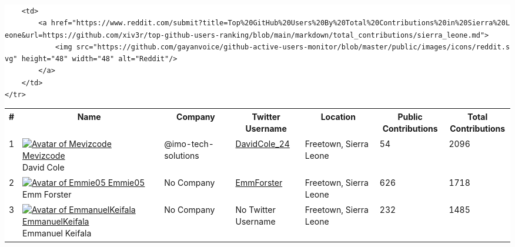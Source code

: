 		<td>
			<a href="https://www.reddit.com/submit?title=Top%20GitHub%20Users%20By%20Total%20Contributions%20in%20Sierra%20Leone&url=https://github.com/xiv3r/top-github-users-ranking/blob/main/markdown/total_contributions/sierra_leone.md">
				<img src="https://github.com/gayanvoice/github-active-users-monitor/blob/master/public/images/icons/reddit.svg" height="48" width="48" alt="Reddit"/>
			</a>
		</td>
	</tr>
</table>

<table>
	<tr>
		<th>#</th>
		<th>Name</th>
		<th>Company</th>
		<th>Twitter Username</th>
		<th>Location</th>
		<th>Public Contributions</th>
		<th>Total Contributions</th>
	</tr>
	<tr>
		<td>1</td>
		<td>
			<a href="https://github.com/Mevizcode">
				<img src="https://avatars.githubusercontent.com/u/81963111?s=72&u=12673d3fc746d673515151971e41ebb4cab369fe&v=4" width="24" alt="Avatar of Mevizcode"> Mevizcode
			</a><br/>
			David Cole
		</td>
		<td>@imo-tech-solutions  </td>
		<td><a href="https://twitter.com/DavidCole_24">DavidCole_24</a></td>
		<td>Freetown, Sierra Leone</td>
		<td>54</td>
		<td>2096</td>
	</tr>
	<tr>
		<td>2</td>
		<td>
			<a href="https://github.com/Emmie05">
				<img src="https://avatars.githubusercontent.com/u/122850466?s=72&u=1bc05e3029125dcfc04f802651c1dbb02ad5764a&v=4" width="24" alt="Avatar of Emmie05"> Emmie05
			</a><br/>
			Emm Forster 
		</td>
		<td>No Company</td>
		<td><a href="https://twitter.com/EmmForster">EmmForster</a></td>
		<td>Freetown, Sierra Leone</td>
		<td>626</td>
		<td>1718</td>
	</tr>
	<tr>
		<td>3</td>
		<td>
			<a href="https://github.com/EmmanuelKeifala">
				<img src="https://avatars.githubusercontent.com/u/54929076?s=72&u=9537779e19cf64468b258a2b388df52113a8e413&v=4" width="24" alt="Avatar of EmmanuelKeifala"> EmmanuelKeifala
			</a><br/>
			Emmanuel Keifala
		</td>
		<td>No Company</td>
		<td>No Twitter Username</td>
		<td>Freetown, Sierra Leone	</td>
		<td>232</td>
		<td>1485</td>
	</tr>